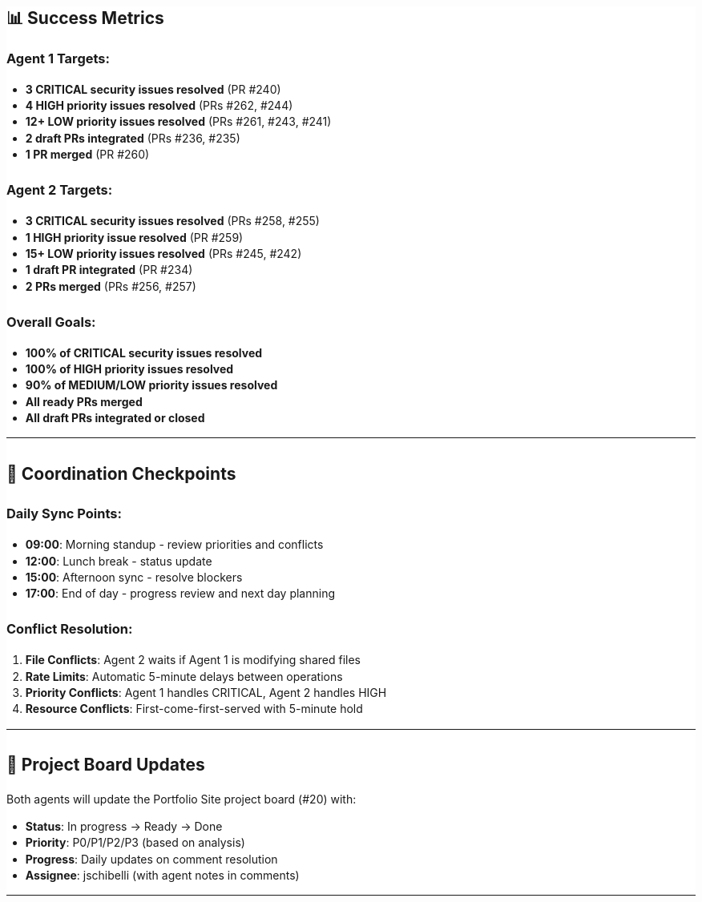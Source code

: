 ## 📊 **Success Metrics**

### **Agent 1 Targets:**
- **3 CRITICAL security issues resolved** (PR #240)
- **4 HIGH priority issues resolved** (PRs #262, #244)
- **12+ LOW priority issues resolved** (PRs #261, #243, #241)
- **2 draft PRs integrated** (PRs #236, #235)
- **1 PR merged** (PR #260)

### **Agent 2 Targets:**
- **3 CRITICAL security issues resolved** (PRs #258, #255)
- **1 HIGH priority issue resolved** (PR #259)
- **15+ LOW priority issues resolved** (PRs #245, #242)
- **1 draft PR integrated** (PR #234)
- **2 PRs merged** (PRs #256, #257)

### **Overall Goals:**
- **100% of CRITICAL security issues resolved**
- **100% of HIGH priority issues resolved**
- **90% of MEDIUM/LOW priority issues resolved**
- **All ready PRs merged**
- **All draft PRs integrated or closed**

---

## 🔄 **Coordination Checkpoints**

### **Daily Sync Points:**
- **09:00**: Morning standup - review priorities and conflicts
- **12:00**: Lunch break - status update
- **15:00**: Afternoon sync - resolve blockers
- **17:00**: End of day - progress review and next day planning

### **Conflict Resolution:**
1. **File Conflicts**: Agent 2 waits if Agent 1 is modifying shared files
2. **Rate Limits**: Automatic 5-minute delays between operations
3. **Priority Conflicts**: Agent 1 handles CRITICAL, Agent 2 handles HIGH
4. **Resource Conflicts**: First-come-first-served with 5-minute hold

---

## 🎯 **Project Board Updates**

Both agents will update the Portfolio Site project board (#20) with:
- **Status**: In progress → Ready → Done
- **Priority**: P0/P1/P2/P3 (based on analysis)
- **Progress**: Daily updates on comment resolution
- **Assignee**: jschibelli (with agent notes in comments)

---